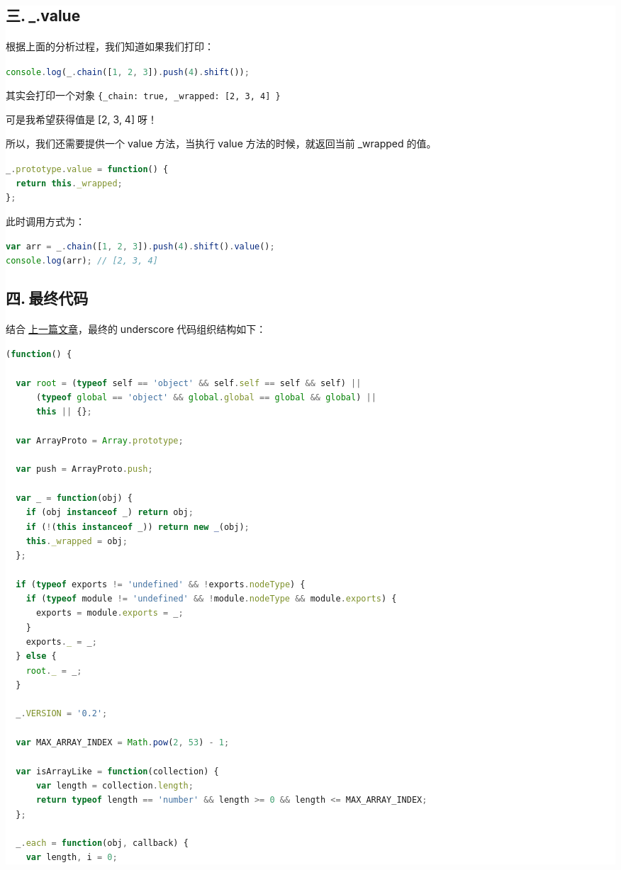 ## 三. _.value

根据上面的分析过程，我们知道如果我们打印：

```js
console.log(_.chain([1, 2, 3]).push(4).shift());
```

其实会打印一个对象 `{_chain: true, _wrapped: [2, 3, 4] }`

可是我希望获得值是 [2, 3, 4] 呀！

所以，我们还需要提供一个 value 方法，当执行 value 方法的时候，就返回当前 _wrapped 的值。

```js
_.prototype.value = function() {
  return this._wrapped;
};
```

此时调用方式为：

```js
var arr = _.chain([1, 2, 3]).push(4).shift().value();
console.log(arr); // [2, 3, 4]
```

## 四. 最终代码

结合 [上一篇文章](01.underscore%20系列之如何写自己的%20underscore.md)，最终的 underscore 代码组织结构如下：

```js
(function() {

  var root = (typeof self == 'object' && self.self == self && self) ||
      (typeof global == 'object' && global.global == global && global) ||
      this || {};

  var ArrayProto = Array.prototype;

  var push = ArrayProto.push;

  var _ = function(obj) {
    if (obj instanceof _) return obj;
    if (!(this instanceof _)) return new _(obj);
    this._wrapped = obj;
  };

  if (typeof exports != 'undefined' && !exports.nodeType) {
    if (typeof module != 'undefined' && !module.nodeType && module.exports) {
      exports = module.exports = _;
    }
    exports._ = _;
  } else {
    root._ = _;
  }

  _.VERSION = '0.2';

  var MAX_ARRAY_INDEX = Math.pow(2, 53) - 1;

  var isArrayLike = function(collection) {
      var length = collection.length;
      return typeof length == 'number' && length >= 0 && length <= MAX_ARRAY_INDEX;
  };

  _.each = function(obj, callback) {
    var length, i = 0;
```